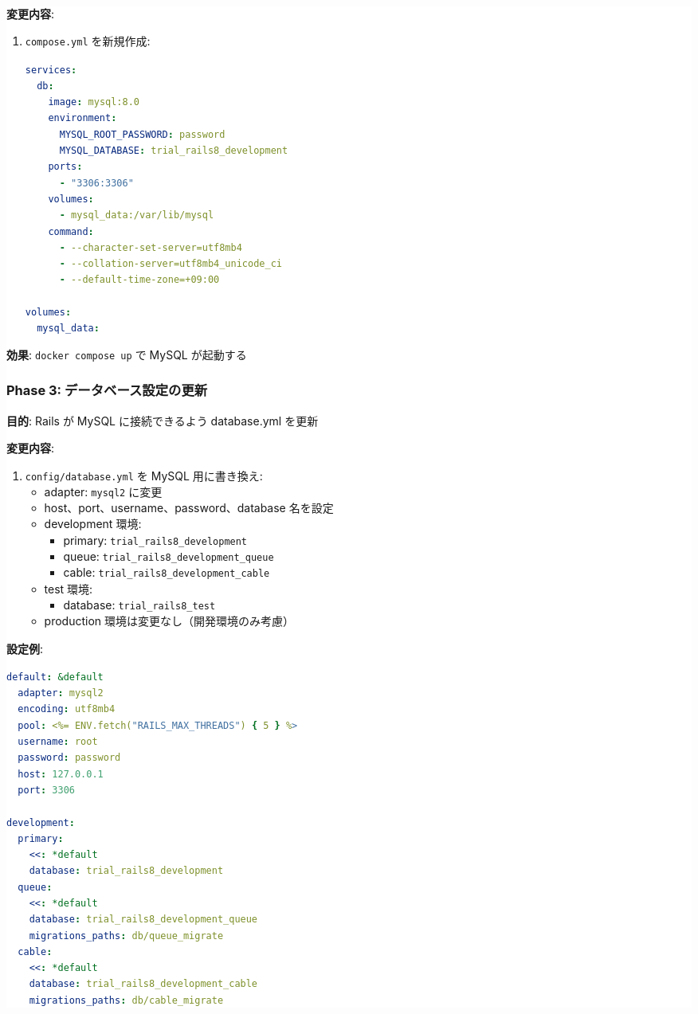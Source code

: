 **変更内容**:

1. `compose.yml` を新規作成:
   ```yaml
   services:
     db:
       image: mysql:8.0
       environment:
         MYSQL_ROOT_PASSWORD: password
         MYSQL_DATABASE: trial_rails8_development
       ports:
         - "3306:3306"
       volumes:
         - mysql_data:/var/lib/mysql
       command:
         - --character-set-server=utf8mb4
         - --collation-server=utf8mb4_unicode_ci
         - --default-time-zone=+09:00

   volumes:
     mysql_data:
   ```

**効果**: `docker compose up` で MySQL が起動する

### Phase 3: データベース設定の更新

**目的**: Rails が MySQL に接続できるよう database.yml を更新

**変更内容**:

1. `config/database.yml` を MySQL 用に書き換え:
   - adapter: `mysql2` に変更
   - host、port、username、password、database 名を設定
   - development 環境:
     - primary: `trial_rails8_development`
     - queue: `trial_rails8_development_queue`
     - cable: `trial_rails8_development_cable`
   - test 環境:
     - database: `trial_rails8_test`
   - production 環境は変更なし（開発環境のみ考慮）

**設定例**:

```yaml
default: &default
  adapter: mysql2
  encoding: utf8mb4
  pool: <%= ENV.fetch("RAILS_MAX_THREADS") { 5 } %>
  username: root
  password: password
  host: 127.0.0.1
  port: 3306

development:
  primary:
    <<: *default
    database: trial_rails8_development
  queue:
    <<: *default
    database: trial_rails8_development_queue
    migrations_paths: db/queue_migrate
  cable:
    <<: *default
    database: trial_rails8_development_cable
    migrations_paths: db/cable_migrate

```
